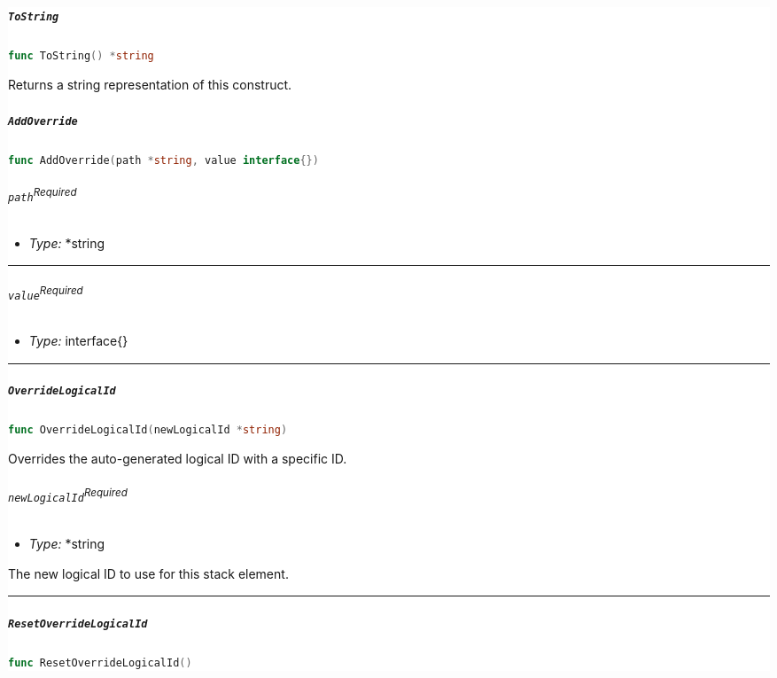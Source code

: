 
##### `ToString` <a name="ToString" id="rhizo-co-terraform-provider-opsgenie.maintenance.Maintenance.toString"></a>

```go
func ToString() *string
```

Returns a string representation of this construct.

##### `AddOverride` <a name="AddOverride" id="rhizo-co-terraform-provider-opsgenie.maintenance.Maintenance.addOverride"></a>

```go
func AddOverride(path *string, value interface{})
```

###### `path`<sup>Required</sup> <a name="path" id="rhizo-co-terraform-provider-opsgenie.maintenance.Maintenance.addOverride.parameter.path"></a>

- *Type:* *string

---

###### `value`<sup>Required</sup> <a name="value" id="rhizo-co-terraform-provider-opsgenie.maintenance.Maintenance.addOverride.parameter.value"></a>

- *Type:* interface{}

---

##### `OverrideLogicalId` <a name="OverrideLogicalId" id="rhizo-co-terraform-provider-opsgenie.maintenance.Maintenance.overrideLogicalId"></a>

```go
func OverrideLogicalId(newLogicalId *string)
```

Overrides the auto-generated logical ID with a specific ID.

###### `newLogicalId`<sup>Required</sup> <a name="newLogicalId" id="rhizo-co-terraform-provider-opsgenie.maintenance.Maintenance.overrideLogicalId.parameter.newLogicalId"></a>

- *Type:* *string

The new logical ID to use for this stack element.

---

##### `ResetOverrideLogicalId` <a name="ResetOverrideLogicalId" id="rhizo-co-terraform-provider-opsgenie.maintenance.Maintenance.resetOverrideLogicalId"></a>

```go
func ResetOverrideLogicalId()
```
